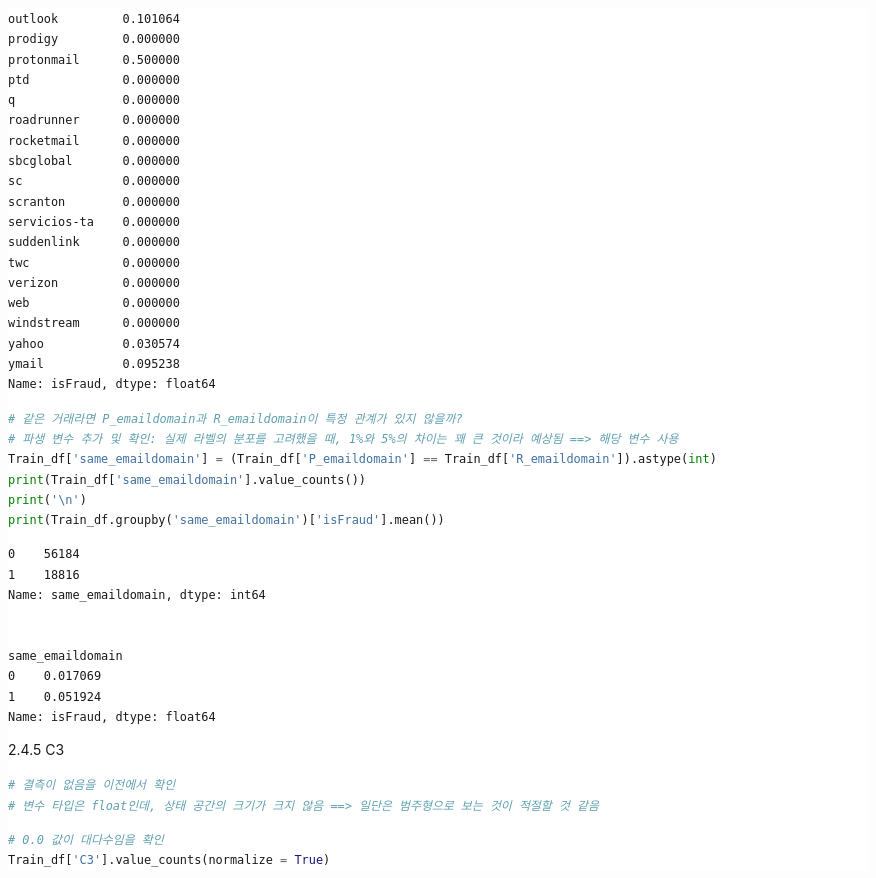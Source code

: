     outlook         0.101064
    prodigy         0.000000
    protonmail      0.500000
    ptd             0.000000
    q               0.000000
    roadrunner      0.000000
    rocketmail      0.000000
    sbcglobal       0.000000
    sc              0.000000
    scranton        0.000000
    servicios-ta    0.000000
    suddenlink      0.000000
    twc             0.000000
    verizon         0.000000
    web             0.000000
    windstream      0.000000
    yahoo           0.030574
    ymail           0.095238
    Name: isFraud, dtype: float64




```python
# 같은 거래라면 P_emaildomain과 R_emaildomain이 특정 관계가 있지 않을까?
# 파생 변수 추가 및 확인: 실제 라벨의 분포를 고려했을 때, 1%와 5%의 차이는 꽤 큰 것이라 예상됨 ==> 해당 변수 사용
Train_df['same_emaildomain'] = (Train_df['P_emaildomain'] == Train_df['R_emaildomain']).astype(int)
print(Train_df['same_emaildomain'].value_counts())
print('\n')
print(Train_df.groupby('same_emaildomain')['isFraud'].mean())
```

    0    56184
    1    18816
    Name: same_emaildomain, dtype: int64
    
    
    same_emaildomain
    0    0.017069
    1    0.051924
    Name: isFraud, dtype: float64
    

2.4.5 C3


```python
# 결측이 없음을 이전에서 확인
# 변수 타입은 float인데, 상태 공간의 크기가 크지 않음 ==> 일단은 범주형으로 보는 것이 적절할 것 같음
```


```python
# 0.0 값이 대다수임을 확인
Train_df['C3'].value_counts(normalize = True)
```



